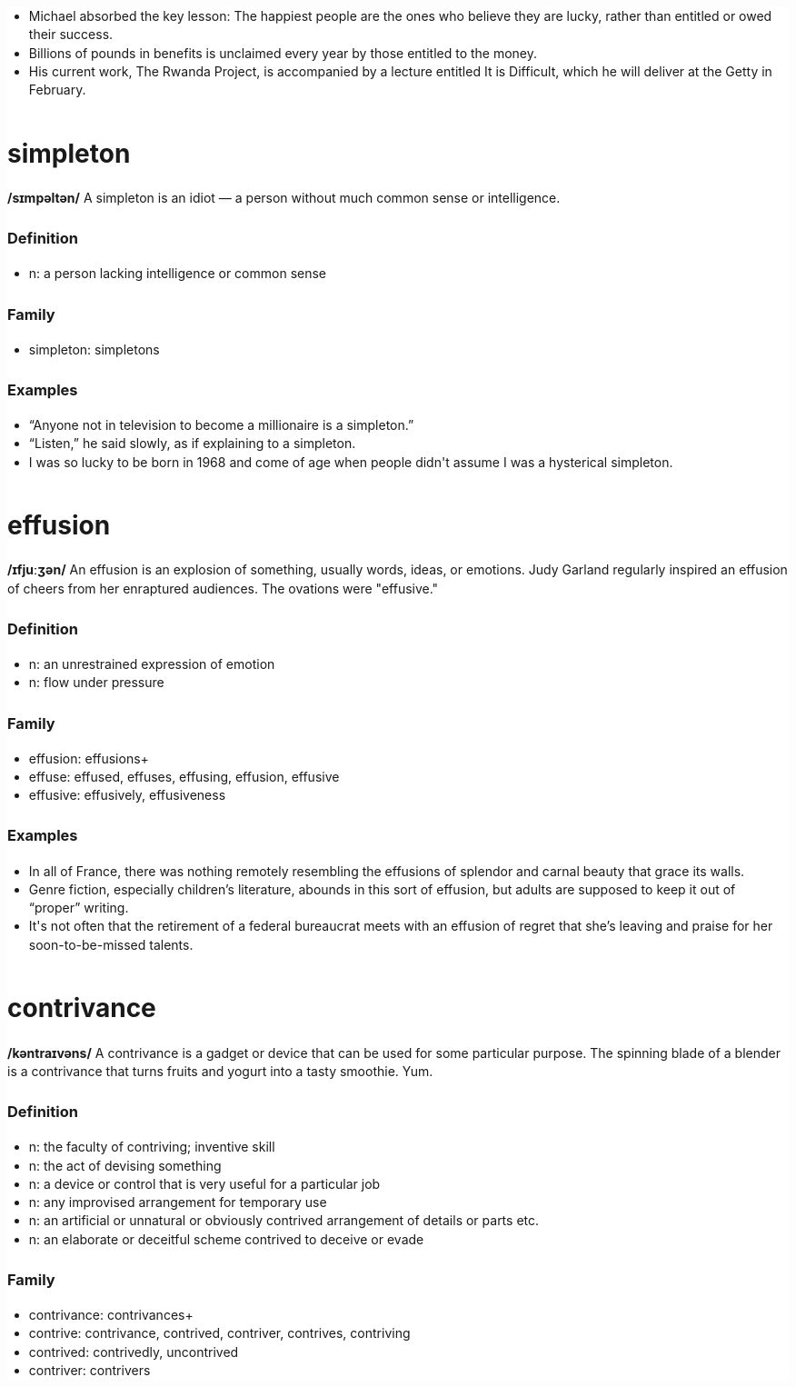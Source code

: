 - Michael absorbed the key lesson: The happiest people are the ones who believe they are lucky, rather than entitled or owed their success.
- Billions of pounds in benefits is unclaimed every year by those entitled to the money.
- His current work, The Rwanda Project, is accompanied by a lecture entitled It is Difficult, which he will deliver at the Getty in February.

# simpleton
**/sɪmpəltən/**
A simpleton is an idiot — a person without much common sense or intelligence.
### Definition
- n: a person lacking intelligence or common sense
### Family
- simpleton: simpletons
### Examples
- “Anyone not in television to become a millionaire is a simpleton.”
- “Listen,” he said slowly, as if explaining to a simpleton.
- I was so lucky to be born in 1968 and come of age when people didn't assume I was a hysterical simpleton.

# effusion
**/ɪfjuːʒən/**
An effusion is an explosion of something, usually words, ideas, or emotions. Judy Garland regularly inspired an effusion of cheers from her enraptured audiences. The ovations were "effusive."
### Definition
- n: an unrestrained expression of emotion
- n: flow under pressure
### Family
- effusion: effusions+
- effuse: effused, effuses, effusing, effusion, effusive
- effusive: effusively, effusiveness
### Examples
- In all of France, there was nothing remotely resembling the effusions of splendor and carnal beauty that grace its walls.
- Genre fiction, especially children’s literature, abounds in this sort of effusion, but adults are supposed to keep it out of “proper” writing.
- It's not often that the retirement of a federal bureaucrat meets with an effusion of regret that she’s leaving and praise for her soon-to-be-missed talents.

# contrivance
**/kəntraɪvəns/**
A contrivance is a gadget or device that can be used for some particular purpose. The spinning blade of a blender is a contrivance that turns fruits and yogurt into a tasty smoothie. Yum.
### Definition
- n: the faculty of contriving; inventive skill
- n: the act of devising something
- n: a device or control that is very useful for a particular job
- n: any improvised arrangement for temporary use
- n: an artificial or unnatural or obviously contrived arrangement of details or parts etc.
- n: an elaborate or deceitful scheme contrived to deceive or evade
### Family
- contrivance: contrivances+
- contrive: contrivance, contrived, contriver, contrives, contriving
- contrived: contrivedly, uncontrived
- contriver: contrivers